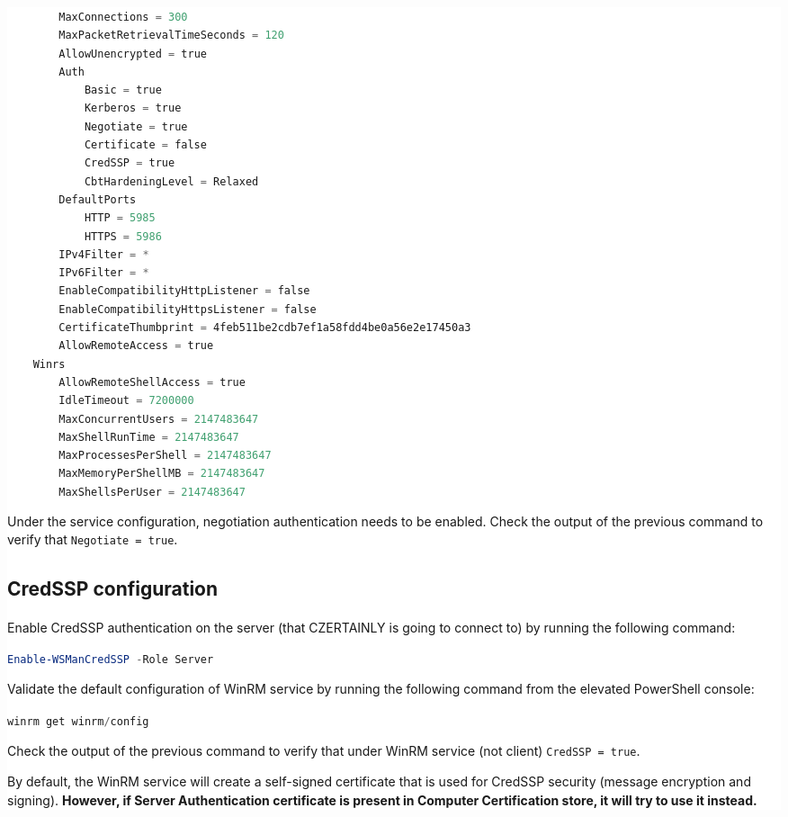 ```powershell
        MaxConnections = 300
        MaxPacketRetrievalTimeSeconds = 120
        AllowUnencrypted = true
        Auth
            Basic = true
            Kerberos = true
            Negotiate = true
            Certificate = false
            CredSSP = true
            CbtHardeningLevel = Relaxed
        DefaultPorts
            HTTP = 5985
            HTTPS = 5986
        IPv4Filter = *
        IPv6Filter = *
        EnableCompatibilityHttpListener = false
        EnableCompatibilityHttpsListener = false
        CertificateThumbprint = 4feb511be2cdb7ef1a58fdd4be0a56e2e17450a3
        AllowRemoteAccess = true
    Winrs
        AllowRemoteShellAccess = true
        IdleTimeout = 7200000
        MaxConcurrentUsers = 2147483647
        MaxShellRunTime = 2147483647
        MaxProcessesPerShell = 2147483647
        MaxMemoryPerShellMB = 2147483647
        MaxShellsPerUser = 2147483647
```

Under the service configuration, negotiation authentication needs to be enabled. Check the output of the previous command to verify that `Negotiate = true`.

## CredSSP configuration

Enable CredSSP authentication on the server (that CZERTAINLY is going to connect to) by running the following command:

```powershell
Enable-WSManCredSSP -Role Server
```

Validate the default configuration of WinRM service by running the following command from the elevated PowerShell console:

```powershell
winrm get winrm/config
```

Check the output of the previous command to verify that under WinRM service (not client) `CredSSP = true`.

By default, the WinRM service will create a self-signed certificate that is used for CredSSP security (message encryption and signing). **However, if Server Authentication certificate is present in Computer Certification store, it will try to use it instead.**

